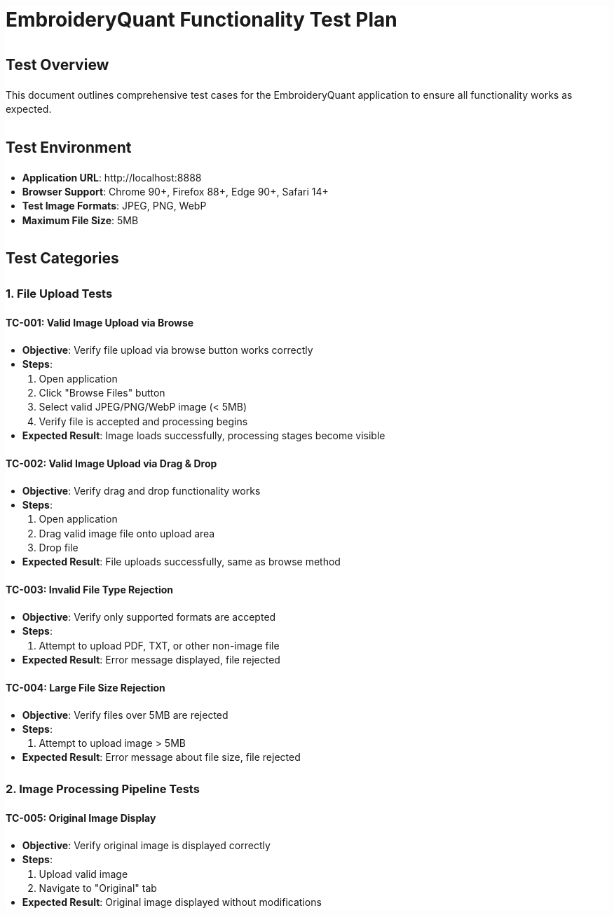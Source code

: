 # EmbroideryQuant Functionality Test Plan

## Test Overview
This document outlines comprehensive test cases for the EmbroideryQuant application to ensure all functionality works as expected.

## Test Environment
- **Application URL**: http://localhost:8888
- **Browser Support**: Chrome 90+, Firefox 88+, Edge 90+, Safari 14+
- **Test Image Formats**: JPEG, PNG, WebP
- **Maximum File Size**: 5MB

## Test Categories

### 1. File Upload Tests

#### TC-001: Valid Image Upload via Browse
- **Objective**: Verify file upload via browse button works correctly
- **Steps**:
  1. Open application
  2. Click "Browse Files" button
  3. Select valid JPEG/PNG/WebP image (< 5MB)
  4. Verify file is accepted and processing begins
- **Expected Result**: Image loads successfully, processing stages become visible

#### TC-002: Valid Image Upload via Drag & Drop
- **Objective**: Verify drag and drop functionality works
- **Steps**:
  1. Open application
  2. Drag valid image file onto upload area
  3. Drop file
- **Expected Result**: File uploads successfully, same as browse method

#### TC-003: Invalid File Type Rejection
- **Objective**: Verify only supported formats are accepted
- **Steps**:
  1. Attempt to upload PDF, TXT, or other non-image file
- **Expected Result**: Error message displayed, file rejected

#### TC-004: Large File Size Rejection
- **Objective**: Verify files over 5MB are rejected
- **Steps**:
  1. Attempt to upload image > 5MB
- **Expected Result**: Error message about file size, file rejected

### 2. Image Processing Pipeline Tests

#### TC-005: Original Image Display
- **Objective**: Verify original image is displayed correctly
- **Steps**:
  1. Upload valid image
  2. Navigate to "Original" tab
- **Expected Result**: Original image displayed without modifications
